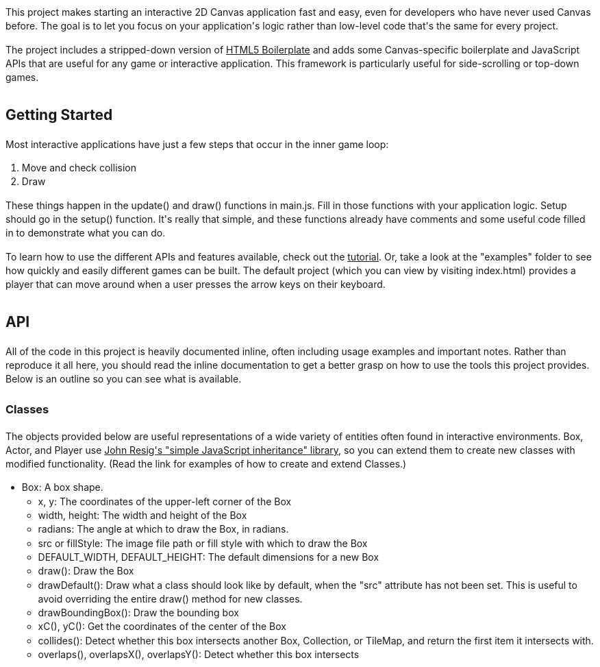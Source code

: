 This project makes starting an interactive 2D Canvas application fast and easy,
even for developers who have never used Canvas before. The goal is to let you
focus on your application's logic rather than low-level code that's the same
for every project.

The project includes a stripped-down version of
[HTML5 Boilerplate](https://github.com/h5bp/html5-boilerplate) and adds some
Canvas-specific boilerplate and JavaScript APIs that are useful for any game or
interactive application. This framework is particularly useful for
side-scrolling or top-down games.


Getting Started
---------------

Most interactive applications have just a few steps that occur in the inner
game loop:

 1. Move and check collision
 2. Draw

These things happen in the update() and draw() functions in main.js. Fill in
those functions with your application logic. Setup should go in the setup()
function. It's really that simple, and these functions already have comments
and some useful code filled in to demonstrate what you can do.

To learn how to use the different APIs and features available, check out the
[tutorial](http://www.isaacsukin.com/node/188). Or, take a look at the
"examples" folder to see how quickly and easily different games can be built.
The default project (which you can view by visiting index.html) provides a
player that can move around when a user presses the arrow keys on their
keyboard.


API
---

All of the code in this project is heavily documented inline, often including
usage examples and important notes. Rather than reproduce it all here, you
should read the inline documentation to get a better grasp on how to use the
tools this project provides. Below is an outline so you can see what is
available.

### Classes

The objects provided below are useful representations of a wide variety of
entities often found in interactive environments. Box, Actor, and Player use
[John Resig's "simple JavaScript inheritance" library](http://ejohn.org/blog/simple-javascript-inheritance/),
so you can extend them to create new classes with modified functionality. (Read
the link for examples of how to create and extend Classes.)

- Box: A box shape.
  - x, y: The coordinates of the upper-left corner of the Box
  - width, height: The width and height of the Box
  - radians: The angle at which to draw the Box, in radians.
  - src or fillStyle: The image file path or fill style with which to draw the
    Box
  - DEFAULT_WIDTH, DEFAULT_HEIGHT: The default dimensions for a new Box
  - draw(): Draw the Box
  - drawDefault(): Draw what a class should look like by default, when the
    "src" attribute has not been set. This is useful to avoid overriding the
    entire draw() method for new classes.
  - drawBoundingBox(): Draw the bounding box
  - xC(), yC(): Get the coordinates of the center of the Box
  - collides(): Detect whether this box intersects another Box, Collection, or
    TileMap, and return the first item it intersects with.
  - overlaps(), overlapsX(), overlapsY(): Detect whether this box intersects